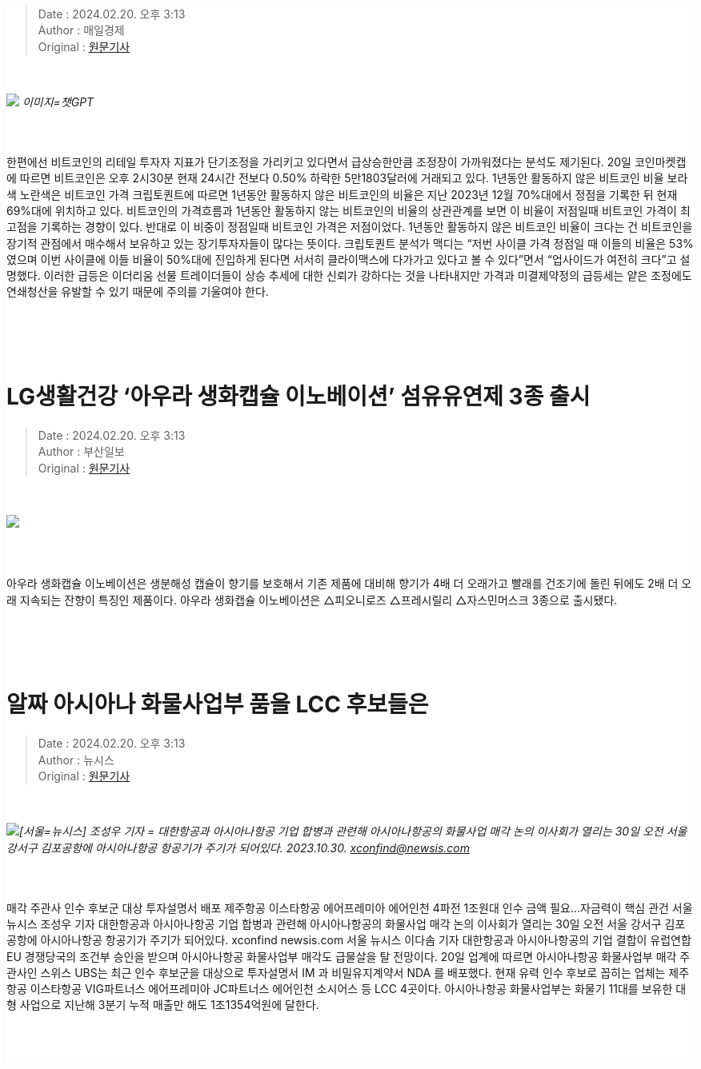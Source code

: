 > Date : 2024.02.20. 오후 3:13  
> Author : 매일경제  
> Original : [원문기사](https://n.news.naver.com/mnews/article/009/0005261092?sid=101)  
<br/>  
  
<img src="https://imgnews.pstatic.net/image/009/2024/02/20/0005261092_001_20240220151301017.png?type=w647" id="img1"></img><em class="img_desc"> 이미지=챗GPT</em>  
<br/><br/>  
  
한편에선 비트코인의 리테일 투자자 지표가 단기조정을 가리키고 있다면서 급상승한만큼 조정장이 가까워졌다는 분석도 제기된다.
20일 코인마켓캡에 따르면 비트코인은 오후 2시30분 현재 24시간 전보다 0.50% 하락한 5만1803달러에 거래되고 있다.
1년동안 활동하지 않은 비트코인 비율 보라색 노란색은 비트코인 가격 크립토퀀트에 따르면 1년동안 활동하지 않은 비트코인의 비율은 지난 2023년 12월 70%대에서 정점을 기록한 뒤 현재 69%대에 위치하고 있다.
비트코인의 가격흐름과 1년동안 활동하지 않는 비트코인의 비율의 상관관계를 보면 이 비율이 저점일때 비트코인 가격이 최고점을 기록하는 경향이 있다.
반대로 이 비중이 정점일때 비트코인 가격은 저점이었다.
1년동안 활동하지 않은 비트코인 비율이 크다는 건 비트코인을 장기적 관점에서 매수해서 보유하고 있는 장기투자자들이 많다는 뜻이다.
크립토퀀트 분석가 맥디는 “저번 사이클 가격 정점일 때 이들의 비율은 53%였으며 이번 사이클에 이들 비율이 50%대에 진입하게 된다면 서서히 클라이맥스에 다가가고 있다고 볼 수 있다”면서 “업사이드가 여전히 크다”고 설명했다.
이러한 급등은 이더리움 선물 트레이더들이 상승 추세에 대한 신뢰가 강하다는 것을 나타내지만 가격과 미결제약정의 급등세는 얕은 조정에도 연쇄청산을 유발할 수 있기 때문에 주의를 기울여야 한다.  
<br/><br/><br/>  

  
# LG생활건강 ‘아우라 생화캡슐 이노베이션’ 섬유유연제 3종 출시  
  
> Date : 2024.02.20. 오후 3:13  
> Author : 부산일보  
> Original : [원문기사](https://n.news.naver.com/mnews/article/082/0001256429?sid=101)  
<br/>  
  
<img src="https://imgnews.pstatic.net/image/082/2024/02/20/0001256429_001_20240220151301150.png?type=w647" id="img1"></img>  
<br/><br/>  
  
아우라 생화캡슐 이노베이션은 생분해성 캡슐이 향기를 보호해서 기존 제품에 대비해 향기가 4배 더 오래가고 빨래를 건조기에 돌린 뒤에도 2배 더 오래 지속되는 잔향이 특징인 제품이다.
아우라 생화캡슐 이노베이션은 △피오니로즈 △프레시릴리 △자스민머스크 3종으로 출시됐다.  
<br/><br/><br/>  

  
# 알짜 아시아나 화물사업부 품을 LCC 후보들은  
  
> Date : 2024.02.20. 오후 3:13  
> Author : 뉴시스  
> Original : [원문기사](https://n.news.naver.com/mnews/article/003/0012382639?sid=101)  
<br/>  
  
<img src="https://imgnews.pstatic.net/image/003/2024/02/20/NISI20231030_0020108952_web_20231030125325_20240220151313213.jpg?type=w647" id="img1"></img><em class="img_desc">[서울=뉴시스] 조성우 기자 = 대한항공과 아시아나항공 기업 합병과 관련해 아시아나항공의 화물사업 매각 논의 이사회가 열리는 30일 오전 서울 강서구 김포공항에 아시아나항공 항공기가 주기가 되어있다. 2023.10.30. xconfind@newsis.com</em>  
<br/><br/>  
  
매각 주관사 인수 후보군 대상 투자설명서 배포 제주항공 이스타항공 에어프레미아 에어인천 4파전 1조원대 인수 금액 필요…자금력이 핵심 관건 서울 뉴시스 조성우 기자 대한항공과 아시아나항공 기업 합병과 관련해 아시아나항공의 화물사업 매각 논의 이사회가 열리는 30일 오전 서울 강서구 김포공항에 아시아나항공 항공기가 주기가 되어있다.
xconfind newsis.com 서울 뉴시스 이다솜 기자 대한항공과 아시아나항공의 기업 결합이 유럽연합 EU 경쟁당국의 조건부 승인을 받으며 아시아나항공 화물사업부 매각도 급물살을 탈 전망이다.
20일 업계에 따르면 아시아나항공 화물사업부 매각 주관사인 스위스 UBS는 최근 인수 후보군을 대상으로 투자설명서 IM 과 비밀유지계약서 NDA 를 배포했다.
현재 유력 인수 후보로 꼽히는 업체는 제주항공 이스타항공 VIG파트너스 에어프레미아 JC파트너스 에어인천 소시어스 등 LCC 4곳이다.
아시아나항공 화물사업부는 화물기 11대를 보유한 대형 사업으로 지난해 3분기 누적 매출만 해도 1조1354억원에 달한다.  
<br/><br/><br/>  
